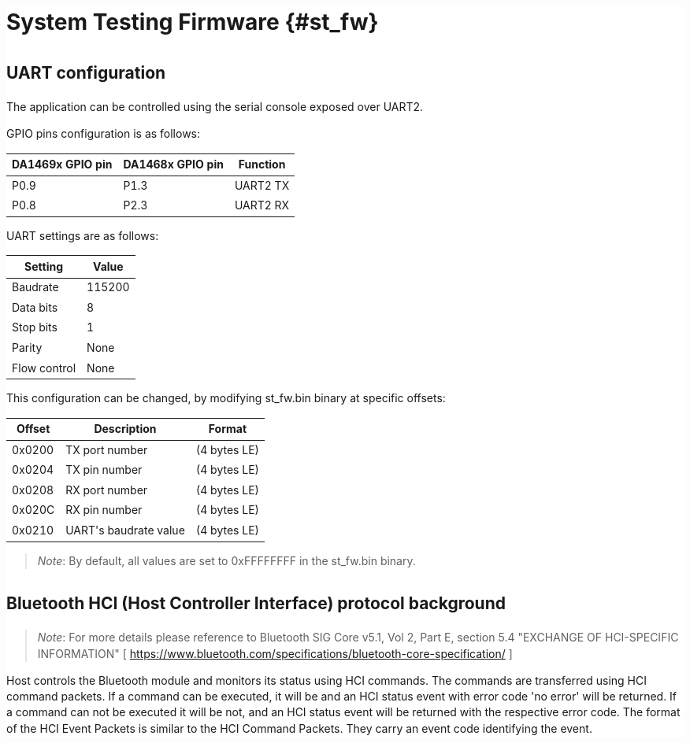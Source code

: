 System Testing Firmware {#st_fw}
=======================================

UART configuration
------------------

The application can be controlled using the serial console exposed over UART2.

GPIO pins configuration is as follows:

| DA1469x GPIO pin | DA1468x GPIO pin | Function |
| ---------------- | ---------------- | -------- |
| P0.9             | P1.3             | UART2 TX |
| P0.8             | P2.3             | UART2 RX |

UART settings are as follows:

| Setting     | Value  |
| ----------- | ------ |
|Baudrate     | 115200 |
|Data bits    | 8      |
|Stop bits    | 1      |
|Parity       | None   |
|Flow control | None   |

This configuration can be changed, by modifying st_fw.bin binary at specific offsets:

| Offset | Description           | Format       |
| ------ | --------------------- | ------------ |
| 0x0200 | TX port number        | (4 bytes LE) |
| 0x0204 | TX pin number         | (4 bytes LE) |
| 0x0208 | RX port number        | (4 bytes LE) |
| 0x020C | RX pin number         | (4 bytes LE) |
| 0x0210 | UART's baudrate value | (4 bytes LE) |

> _Note_: By default, all values are set to 0xFFFFFFFF in the st_fw.bin binary.

Bluetooth HCI (Host Controller Interface) protocol background
---------------------------------------
> _Note_: For more details please reference to Bluetooth SIG Core v5.1, Vol 2, Part E, section 5.4 "EXCHANGE OF HCI-SPECIFIC INFORMATION" [ https://www.bluetooth.com/specifications/bluetooth-core-specification/ ]

Host controls the Bluetooth module and monitors its status using HCI commands. The commands are transferred using HCI command packets.
If a command can be executed, it will be and an HCI status event with error code 'no error' will be returned.
If a command can not be executed it will be not, and an HCI status event will be returned with the respective error code.
The format of the HCI Event Packets is similar to the HCI Command Packets. They carry an event code identifying the event.
